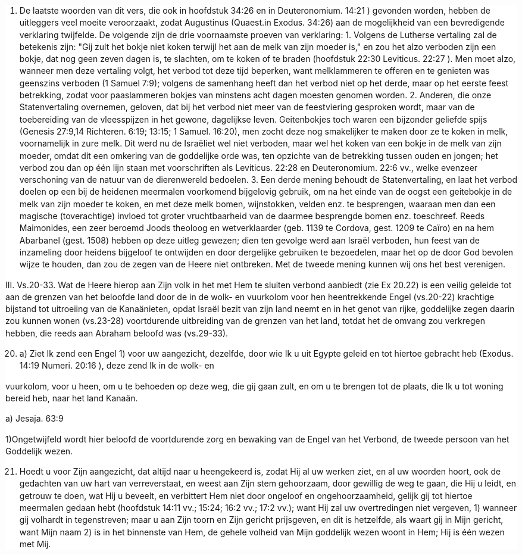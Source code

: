 1) De laatste woorden van dit vers, die ook in hoofdstuk 34:26 en in Deuteronomium. 14:21 ) gevonden worden, hebben de uitleggers veel moeite veroorzaakt, zodat Augustinus (Quaest.in Exodus. 34:26) aan de mogelijkheid van een bevredigende verklaring twijfelde. De volgende zijn de drie voornaamste proeven van verklaring: 1. Volgens de Lutherse vertaling zal de betekenis zijn: "Gij zult het bokje niet koken terwijl het aan de melk van zijn moeder is," en zou het alzo verboden zijn een bokje, dat nog geen zeven dagen is, te slachten, om te koken of te braden (hoofdstuk 22:30 Leviticus. 22:27 ). Men moet alzo, wanneer men deze vertaling volgt, het verbod tot deze tijd beperken, want melklammeren te offeren en te genieten was geenszins verboden (1 Samuel 7:9); volgens de samenhang heeft dan het verbod niet op het derde, maar op het eerste feest betrekking, zodat voor paaslammeren bokjes van minstens acht dagen moesten genomen worden. 2. Anderen, die onze Statenvertaling overnemen, geloven, dat bij het verbod niet meer van de feestviering gesproken wordt, maar van de toebereiding van de vleesspijzen in het gewone, dagelijkse leven. Geitenbokjes toch waren een bijzonder geliefde spijs (Genesis 27:9,14 Richteren. 6:19; 13:15; 1 Samuel. 16:20), men zocht deze nog smakelijker te maken door ze te koken in melk, voornamelijk in zure melk. Dit werd nu de Israëliet wel niet verboden, maar wel het koken van een bokje in de melk van zijn moeder, omdat dit een omkering van de goddelijke orde was, ten opzichte van de betrekking tussen ouden en jongen; het verbod zou dan op één lijn staan met voorschriften als Leviticus. 22:28 en Deuteronomium. 22:6 vv., welke evenzeer verschoning van de natuur van de dierenwereld bedoelen. 3. Een derde mening behoudt de Statenvertaling, en laat het verbod doelen op een bij de heidenen meermalen voorkomend bijgelovig gebruik, om na het einde van de oogst een geitebokje in de melk van zijn moeder te koken, en met  deze melk bomen, wijnstokken, velden enz. te besprengen, waaraan men dan een magische (toverachtige) invloed tot groter vruchtbaarheid van de daarmee besprengde bomen enz. toeschreef. Reeds Maimonides, een zeer beroemd Joods theoloog en wetverklaarder (geb. 1139 te Cordova, gest. 1209 te Caïro) en na hem Abarbanel (gest. 1508) hebben op deze uitleg gewezen; dien ten gevolge werd aan Israël verboden, hun feest van de inzameling door heidens bijgeloof te ontwijden en door dergelijke gebruiken te bezoedelen, maar het op de door God bevolen wijze te houden, dan zou de zegen van de Heere niet ontbreken. Met de tweede mening kunnen wij ons het best verenigen.

III. Vs.20-33. Wat de Heere hierop aan Zijn volk in het met Hem te sluiten verbond aanbiedt (zie Ex 20.22) is een veilig geleide tot aan de grenzen van het beloofde land door de in de wolk-  en  vuurkolom  voor  hen  heentrekkende  Engel  (vs.20-22)  krachtige  bijstand  tot uitroeiing van de Kanaänieten, opdat Israël bezit van zijn land neemt en in het genot van rijke, goddelijke  zegen  daarin  zou  kunnen  wonen  (vs.23-28)  voortdurende  uitbreiding  van  de grenzen van het land, totdat het de omvang zou verkregen hebben, die reeds aan Abraham beloofd was (vs.29-33).

20. a) Ziet Ik zend een Engel 1) voor uw aangezicht, dezelfde, door wie Ik u uit Egypte geleid en tot hiertoe gebracht heb (Exodus. 14:19 Numeri. 20:16 ), deze zend Ik in de wolk- en

vuurkolom, voor u heen, om u te behoeden op deze weg, die gij gaan zult, en om u te brengen tot de plaats, die Ik u tot woning bereid heb, naar het land Kanaän.

a) Jesaja. 63:9

1)Ongetwijfeld wordt hier beloofd de voortdurende zorg en bewaking van de Engel van het Verbond, de tweede persoon van het Goddelijk wezen.

21. Hoedt u voor Zijn aangezicht, dat altijd naar u heengekeerd is, zodat Hij al uw werken ziet, en al uw woorden hoort, ook de gedachten van uw hart van verreverstaat, en weest aan Zijn stem gehoorzaam, door gewillig de weg te gaan, die Hij u leidt, en getrouw te doen, wat Hij u beveelt,  en verbittert  Hem niet  door  ongeloof en ongehoorzaamheid,  gelijk  gij tot hiertoe meermalen gedaan hebt (hoofdstuk 14:11 vv.; 15:24; 16:2 vv.; 17:2 vv.); want Hij zal uw overtredingen niet vergeven, 1) wanneer gij volhardt in tegenstreven; maar u aan Zijn toorn en Zijn gericht prijsgeven, en dit is hetzelfde, als waart gij in Mijn gericht, want Mijn naam 2) is in het binnenste van Hem, de gehele volheid van Mijn goddelijk wezen woont in Hem; Hij is één wezen met Mij.
